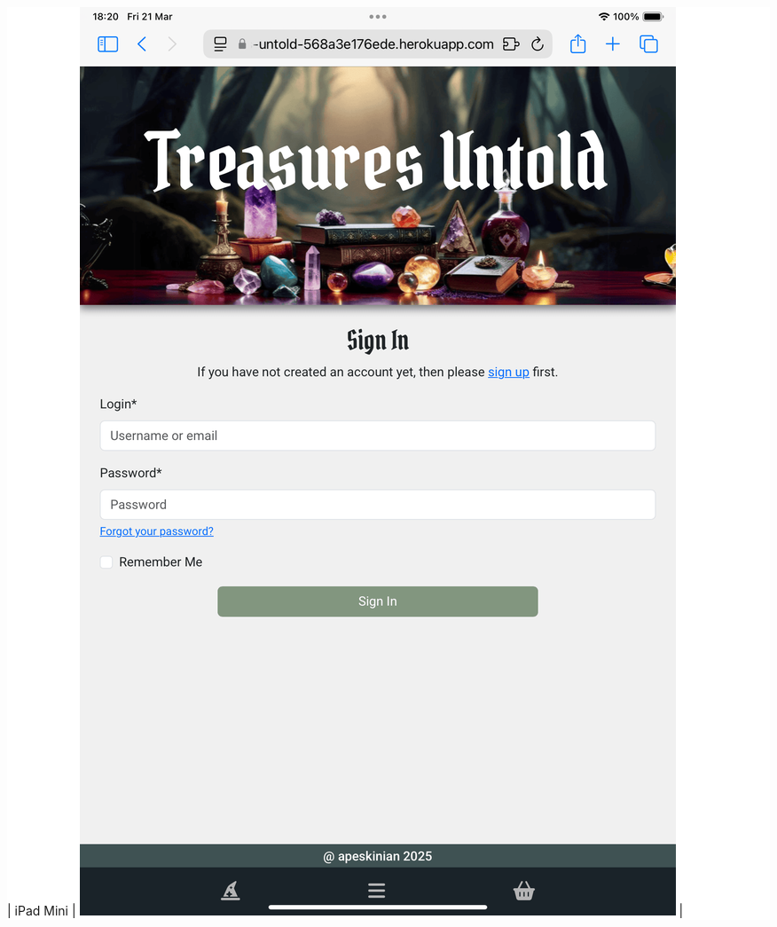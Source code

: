 | iPad Mini | ![Login Page](documentation/testing/responsiveness/ipad_mini/ipad_mini_login.PNG "login page") |